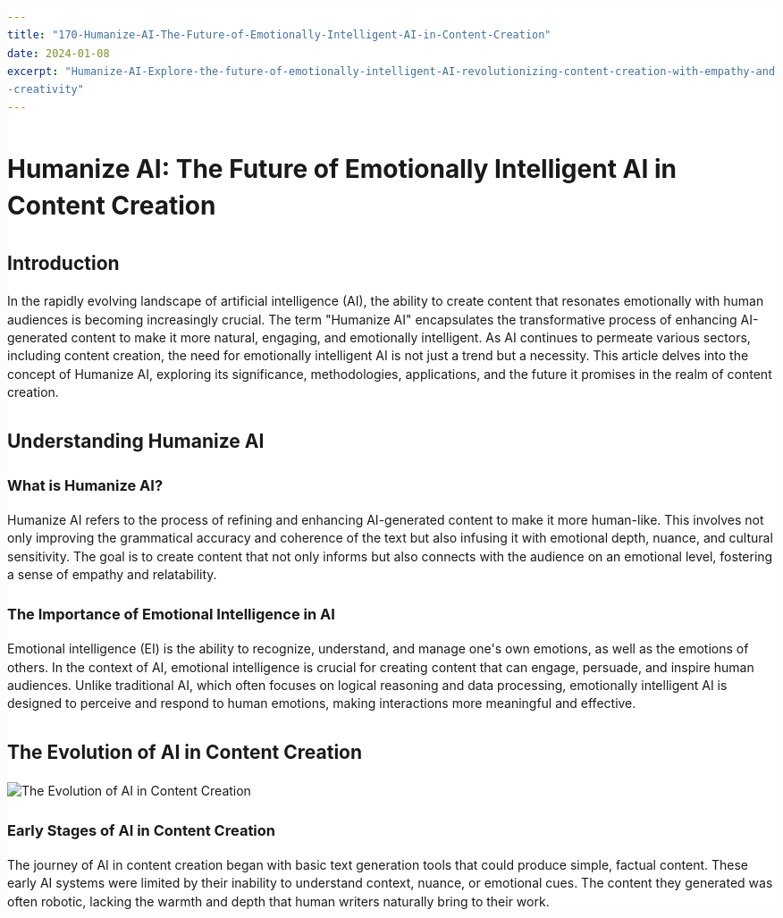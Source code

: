 ```yaml
---
title: "170-Humanize-AI-The-Future-of-Emotionally-Intelligent-AI-in-Content-Creation"
date: 2024-01-08
excerpt: "Humanize-AI-Explore-the-future-of-emotionally-intelligent-AI-revolutionizing-content-creation-with-empathy-and-creativity"
---
```


# Humanize AI: The Future of Emotionally Intelligent AI in Content Creation

## Introduction

In the rapidly evolving landscape of artificial intelligence (AI), the ability to create content that resonates emotionally with human audiences is becoming increasingly crucial. The term "Humanize AI" encapsulates the transformative process of enhancing AI-generated content to make it more natural, engaging, and emotionally intelligent. As AI continues to permeate various sectors, including content creation, the need for emotionally intelligent AI is not just a trend but a necessity. This article delves into the concept of Humanize AI, exploring its significance, methodologies, applications, and the future it promises in the realm of content creation.

## Understanding Humanize AI

### What is Humanize AI?

Humanize AI refers to the process of refining and enhancing AI-generated content to make it more human-like. This involves not only improving the grammatical accuracy and coherence of the text but also infusing it with emotional depth, nuance, and cultural sensitivity. The goal is to create content that not only informs but also connects with the audience on an emotional level, fostering a sense of empathy and relatability.

### The Importance of Emotional Intelligence in AI

Emotional intelligence (EI) is the ability to recognize, understand, and manage one's own emotions, as well as the emotions of others. In the context of AI, emotional intelligence is crucial for creating content that can engage, persuade, and inspire human audiences. Unlike traditional AI, which often focuses on logical reasoning and data processing, emotionally intelligent AI is designed to perceive and respond to human emotions, making interactions more meaningful and effective.

## The Evolution of AI in Content Creation

![The Evolution of AI in Content Creation](/images/08.jpeg)


### Early Stages of AI in Content Creation

The journey of AI in content creation began with basic text generation tools that could produce simple, factual content. These early AI systems were limited by their inability to understand context, nuance, or emotional cues. The content they generated was often robotic, lacking the warmth and depth that human writers naturally bring to their work.
